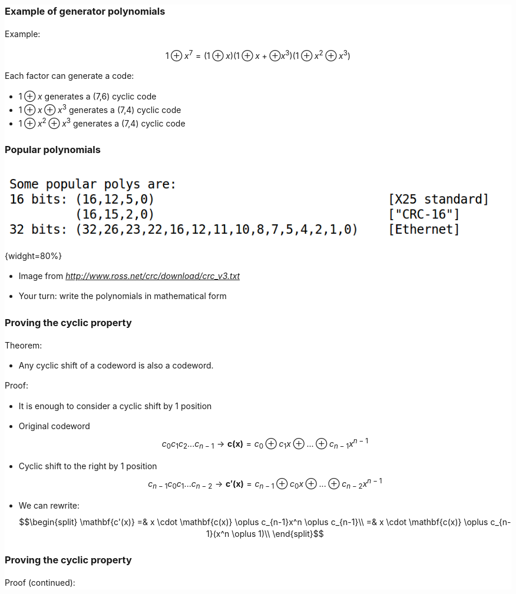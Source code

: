 ### Example of generator polynomials

Example:

$$1 \oplus x^7 = (1 \oplus x)(1 \oplus x + \oplus x^3)(1 \oplus x^2 \oplus x^3)$$

Each factor can generate a code:

* $1 \oplus x$ generates a (7,6) cyclic code
* $1 \oplus x \oplus x^3$ generates a (7,4) cyclic code
* $1 \oplus x^2 \oplus x^3$ generates a (7,4) cyclic code

### Popular polynomials

![Popular generator polynomials $g(x)$](img/PopularPolys.png){widght=80%}

* Image from *http://www.ross.net/crc/download/crc_v3.txt*

* Your turn: write the polynomials in mathematical form

### Proving the cyclic property

Theorem:

* Any cyclic shift of a codeword is also a codeword.

Proof:

* It is enough to consider a cyclic shift by 1 position

* Original codeword
$$c_0c_1c_2...c_{n-1} \rightarrow \mathbf{c(x)} = c_0 \oplus c_1x \oplus ... \oplus c_{n-1}x^{n-1}$$

* Cyclic shift to the right by 1 position
$$c_{n-1}c_0c_1...c_{n-2} \rightarrow \mathbf{c'(x)} = c_{n-1} \oplus c_0x \oplus ... \oplus c_{n-2}x^{n-1}$$

* We can rewrite:
$$\begin{split}
\mathbf{c'(x)}
=& x \cdot \mathbf{c(x)} \oplus c_{n-1}x^n \oplus c_{n-1}\\
=& x \cdot \mathbf{c(x)} \oplus c_{n-1}(x^n \oplus 1)\\
\end{split}$$

### Proving the cyclic property

Proof (continued):
